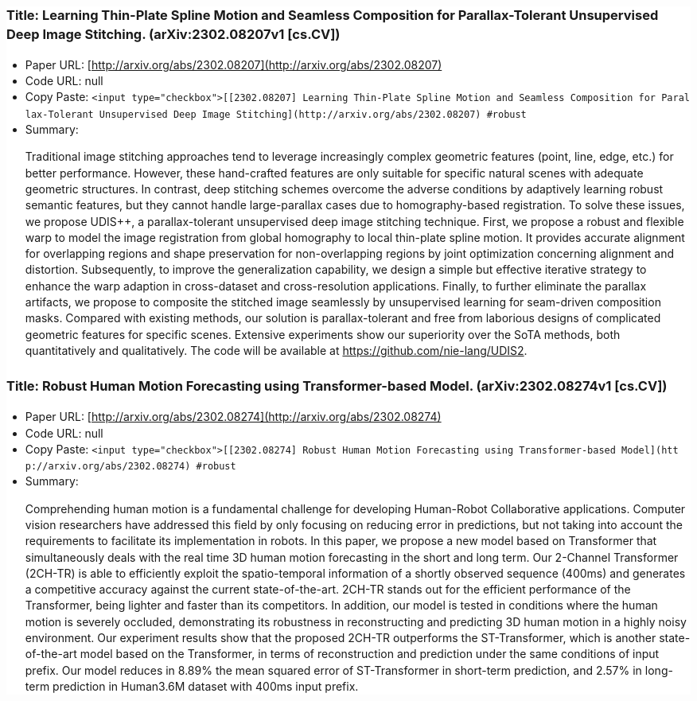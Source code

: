 ### Title: Learning Thin-Plate Spline Motion and Seamless Composition for Parallax-Tolerant Unsupervised Deep Image Stitching. (arXiv:2302.08207v1 [cs.CV])
* Paper URL: [http://arxiv.org/abs/2302.08207](http://arxiv.org/abs/2302.08207)
* Code URL: null
* Copy Paste: `<input type="checkbox">[[2302.08207] Learning Thin-Plate Spline Motion and Seamless Composition for Parallax-Tolerant Unsupervised Deep Image Stitching](http://arxiv.org/abs/2302.08207) #robust`
* Summary: <p>Traditional image stitching approaches tend to leverage increasingly complex
geometric features (point, line, edge, etc.) for better performance. However,
these hand-crafted features are only suitable for specific natural scenes with
adequate geometric structures. In contrast, deep stitching schemes overcome the
adverse conditions by adaptively learning robust semantic features, but they
cannot handle large-parallax cases due to homography-based registration. To
solve these issues, we propose UDIS++, a parallax-tolerant unsupervised deep
image stitching technique. First, we propose a robust and flexible warp to
model the image registration from global homography to local thin-plate spline
motion. It provides accurate alignment for overlapping regions and shape
preservation for non-overlapping regions by joint optimization concerning
alignment and distortion. Subsequently, to improve the generalization
capability, we design a simple but effective iterative strategy to enhance the
warp adaption in cross-dataset and cross-resolution applications. Finally, to
further eliminate the parallax artifacts, we propose to composite the stitched
image seamlessly by unsupervised learning for seam-driven composition masks.
Compared with existing methods, our solution is parallax-tolerant and free from
laborious designs of complicated geometric features for specific scenes.
Extensive experiments show our superiority over the SoTA methods, both
quantitatively and qualitatively. The code will be available at
https://github.com/nie-lang/UDIS2.
</p>

### Title: Robust Human Motion Forecasting using Transformer-based Model. (arXiv:2302.08274v1 [cs.CV])
* Paper URL: [http://arxiv.org/abs/2302.08274](http://arxiv.org/abs/2302.08274)
* Code URL: null
* Copy Paste: `<input type="checkbox">[[2302.08274] Robust Human Motion Forecasting using Transformer-based Model](http://arxiv.org/abs/2302.08274) #robust`
* Summary: <p>Comprehending human motion is a fundamental challenge for developing
Human-Robot Collaborative applications. Computer vision researchers have
addressed this field by only focusing on reducing error in predictions, but not
taking into account the requirements to facilitate its implementation in
robots. In this paper, we propose a new model based on Transformer that
simultaneously deals with the real time 3D human motion forecasting in the
short and long term. Our 2-Channel Transformer (2CH-TR) is able to efficiently
exploit the spatio-temporal information of a shortly observed sequence (400ms)
and generates a competitive accuracy against the current state-of-the-art.
2CH-TR stands out for the efficient performance of the Transformer, being
lighter and faster than its competitors. In addition, our model is tested in
conditions where the human motion is severely occluded, demonstrating its
robustness in reconstructing and predicting 3D human motion in a highly noisy
environment. Our experiment results show that the proposed 2CH-TR outperforms
the ST-Transformer, which is another state-of-the-art model based on the
Transformer, in terms of reconstruction and prediction under the same
conditions of input prefix. Our model reduces in 8.89% the mean squared error
of ST-Transformer in short-term prediction, and 2.57% in long-term prediction
in Human3.6M dataset with 400ms input prefix.
</p>

